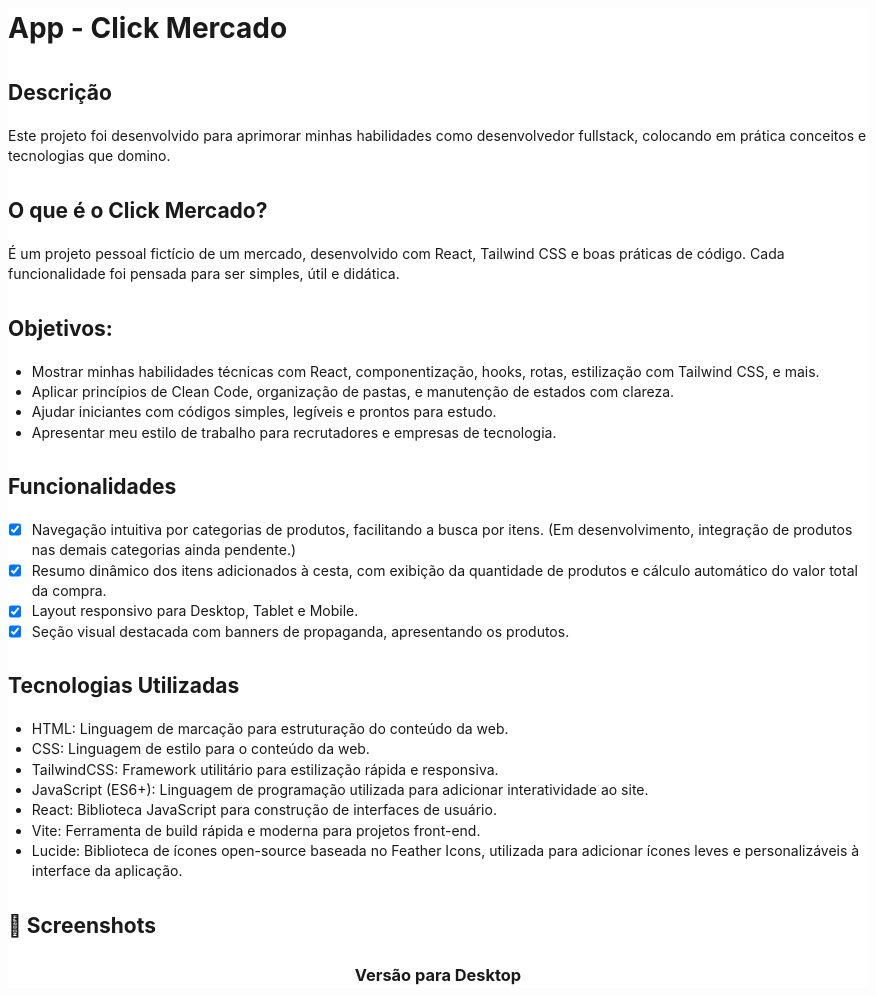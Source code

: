 # App - Click Mercado

## Descrição
Este projeto foi desenvolvido para aprimorar minhas habilidades como desenvolvedor fullstack, colocando em prática conceitos e tecnologias que domino.

## O que é o Click Mercado?
É um projeto pessoal fictício de um mercado, desenvolvido com React, Tailwind CSS e boas práticas de código.
Cada funcionalidade foi pensada para ser simples, útil e didática.

## Objetivos:
- Mostrar minhas habilidades técnicas com React, componentização, hooks, rotas, estilização com Tailwind CSS, e mais.
- Aplicar princípios de Clean Code, organização de pastas, e manutenção de estados com clareza.
- Ajudar iniciantes com códigos simples, legíveis e prontos para estudo.
- Apresentar meu estilo de trabalho para recrutadores e empresas de tecnologia.

## Funcionalidades
- [x] Navegação intuitiva por categorias de produtos, facilitando a busca por itens. (Em desenvolvimento, integração de produtos nas demais categorias ainda pendente.)
- [x] Resumo dinâmico dos itens adicionados à cesta, com exibição da quantidade de produtos e cálculo automático do valor total da compra.
- [x] Layout responsivo para Desktop, Tablet e Mobile.
- [x] Seção visual destacada com banners de propaganda, apresentando os produtos.

## Tecnologias Utilizadas
- HTML: Linguagem de marcação para estruturação do conteúdo da web.
- CSS: Linguagem de estilo para o conteúdo da web.
- TailwindCSS: Framework utilitário para estilização rápida e responsiva.
- JavaScript (ES6+): Linguagem de programação utilizada para adicionar interatividade ao site.
- React: Biblioteca JavaScript para construção de interfaces de usuário.​
- Vite: Ferramenta de build rápida e moderna para projetos front-end.
- Lucide: Biblioteca de ícones open-source baseada no Feather Icons, utilizada para adicionar ícones leves e personalizáveis à interface da aplicação.

## 📸 Screenshots
<div align="center">
  <h3>Versão para Desktop</h3>